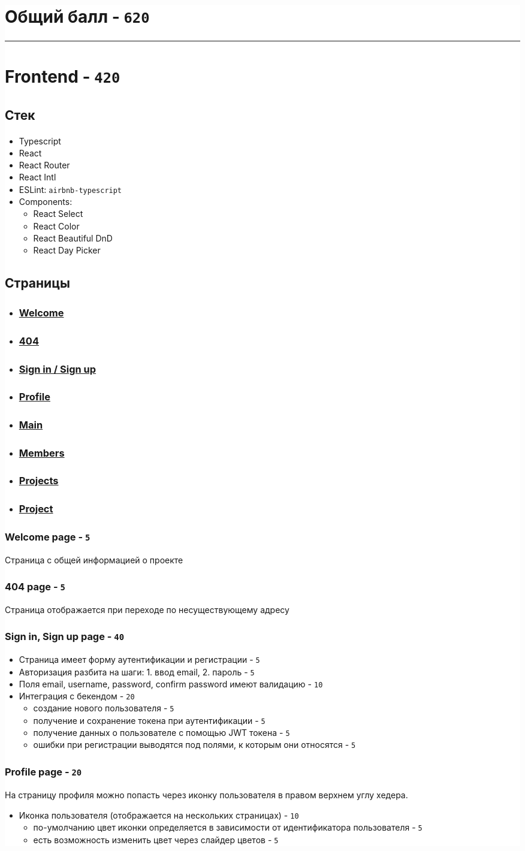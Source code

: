 # Общий балл - `620`
---
# Frontend - `420`
## Стек
- Typescript
- React
- React Router
- React Intl
- ESLint: `airbnb-typescript`
- Components:
  - React Select
  - React Color
  - React Beautiful DnD
  - React Day Picker

## Страницы
- ### [Welcome](#welcome-page---5)
- ### [404](#404-page---5)
- ### [Sign in / Sign up](#sign-in-sign-up-page---40)
- ### [Profile](#profile-page---20)
- ### [Main](#main-page---35)
- ### [Members](#members-page---50)
- ### [Projects](#projects-page---30)
- ### [Project](#project-page---210)

### Welcome page - `5`
Страница с общей информацией о проекте 

### 404 page - `5`
Страница отображается при переходе по несуществующему адресу

### Sign in, Sign up page - `40`
- Страница имеет форму аутентификации и регистрации - `5`
- Авторизация разбита на шаги: 1. ввод email, 2. пароль - `5`
- Поля email, username, password, confirm password имеют валидацию - `10`
- Интеграция с бекендом - `20` 
  - создание нового пользователя - `5`
  - получение и сохранение токена при аутентификации - `5`
  - получение данных о пользователе с помощью JWT токена - `5` 
  - ошибки при регистрации выводятся под полями, к которым они относятся - `5` 

### Profile page - `20`
На страницу профиля можно попасть через иконку пользователя в правом верхнем углу хедера.

- Иконка пользователя (отображается на нескольких страницах) - `10`
  - по-умолчанию цвет иконки определяется в зависимости от идентификатора пользователя - `5`
  - есть возможность изменить цвет через слайдер цветов - `5`
